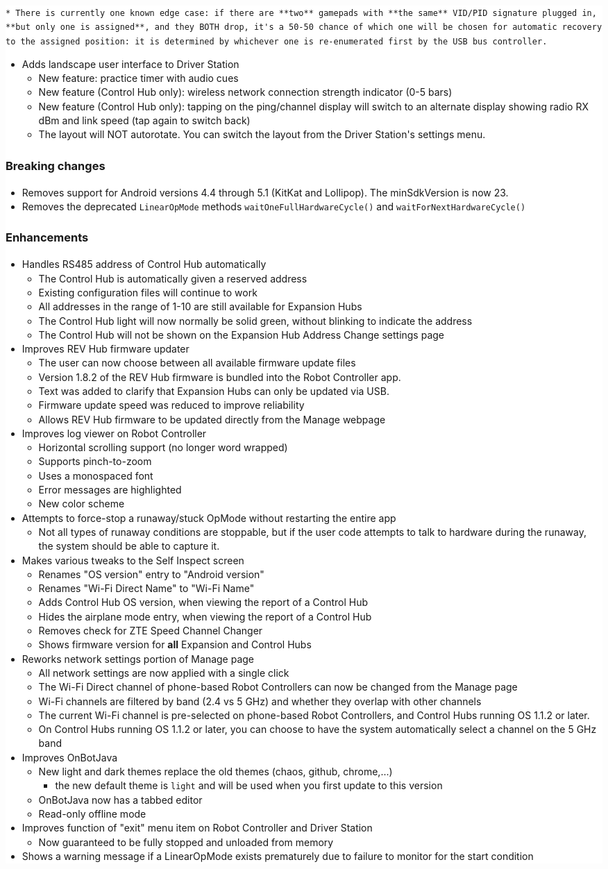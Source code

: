     * There is currently one known edge case: if there are **two** gamepads with **the same** VID/PID signature plugged in, **but only one is assigned**, and they BOTH drop, it's a 50-50 chance of which one will be chosen for automatic recovery to the assigned position: it is determined by whichever one is re-enumerated first by the USB bus controller.
* Adds landscape user interface to Driver Station
    * New feature: practice timer with audio cues
    * New feature (Control Hub only): wireless network connection strength indicator (0-5 bars)
    * New feature (Control Hub only): tapping on the ping/channel display will switch to an alternate display showing radio RX dBm and link speed (tap again to switch back)
    * The layout will NOT autorotate. You can switch the layout from the Driver Station's settings menu.
### Breaking changes
* Removes support for Android versions 4.4 through 5.1 (KitKat and Lollipop). The minSdkVersion is now 23.
* Removes the deprecated `LinearOpMode` methods `waitOneFullHardwareCycle()` and `waitForNextHardwareCycle()`
### Enhancements
* Handles RS485 address of Control Hub automatically
    * The Control Hub is automatically given a reserved address
    * Existing configuration files will continue to work
    * All addresses in the range of 1-10 are still available for Expansion Hubs
    * The Control Hub light will now normally be solid green, without blinking to indicate the address
    * The Control Hub will not be shown on the Expansion Hub Address Change settings page
* Improves REV Hub firmware updater
    * The user can now choose between all available firmware update files
    * Version 1.8.2 of the REV Hub firmware is bundled into the Robot Controller app.
    * Text was added to clarify that Expansion Hubs can only be updated via USB.
    * Firmware update speed was reduced to improve reliability
    * Allows REV Hub firmware to be updated directly from the Manage webpage
* Improves log viewer on Robot Controller
    * Horizontal scrolling support (no longer word wrapped)
    * Supports pinch-to-zoom
    * Uses a monospaced font
    * Error messages are highlighted
    * New color scheme
* Attempts to force-stop a runaway/stuck OpMode without restarting the entire app
    * Not all types of runaway conditions are stoppable, but if the user code attempts to talk to hardware during the runaway, the system should be able to capture it.
* Makes various tweaks to the Self Inspect screen
    * Renames "OS version" entry to "Android version"
    * Renames "Wi-Fi Direct Name" to "Wi-Fi Name"
    * Adds Control Hub OS version, when viewing the report of a Control Hub
    * Hides the airplane mode entry, when viewing the report of a Control Hub
    * Removes check for ZTE Speed Channel Changer
    * Shows firmware version for **all** Expansion and Control Hubs
* Reworks network settings portion of Manage page
    * All network settings are now applied with a single click
    * The Wi-Fi Direct channel of phone-based Robot Controllers can now be changed from the Manage page
    * Wi-Fi channels are filtered by band (2.4 vs 5 GHz) and whether they overlap with other channels
    * The current Wi-Fi channel is pre-selected on phone-based Robot Controllers, and Control Hubs running OS 1.1.2 or later.
    * On Control Hubs running OS 1.1.2 or later, you can choose to have the system automatically select a channel on the 5 GHz band
* Improves OnBotJava
    * New light and dark themes replace the old themes (chaos, github, chrome,...)
        * the new default theme is `light` and will be used when you first update to this version
    * OnBotJava now has a tabbed editor
    * Read-only offline mode
* Improves function of "exit" menu item on Robot Controller and Driver Station
    * Now guaranteed to be fully stopped and unloaded from memory
* Shows a warning message if a LinearOpMode exists prematurely due to failure to monitor for the start condition